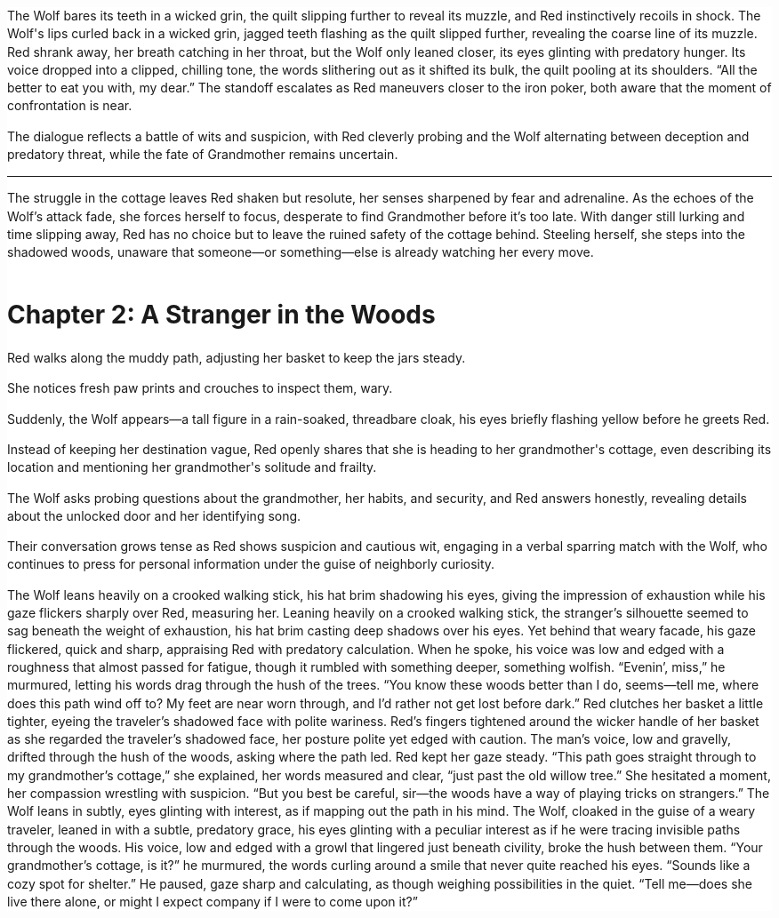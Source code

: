 The Wolf bares its teeth in a wicked grin, the quilt slipping further to reveal its muzzle, and Red instinctively recoils in shock. The Wolf's lips curled back in a wicked grin, jagged teeth flashing as the quilt slipped further, revealing the coarse line of its muzzle. Red shrank away, her breath catching in her throat, but the Wolf only leaned closer, its eyes glinting with predatory hunger. Its voice dropped into a clipped, chilling tone, the words slithering out as it shifted its bulk, the quilt pooling at its shoulders. “All the better to eat you with, my dear.”
The standoff escalates as Red maneuvers closer to the iron poker, both aware that the moment of confrontation is near.

The dialogue reflects a battle of wits and suspicion, with Red cleverly probing and the Wolf alternating between deception and predatory threat, while the fate of Grandmother remains uncertain.

----------------------------------------

The struggle in the cottage leaves Red shaken but resolute, her senses sharpened by fear and adrenaline. As the echoes of the Wolf’s attack fade, she forces herself to focus, desperate to find Grandmother before it’s too late. With danger still lurking and time slipping away, Red has no choice but to leave the ruined safety of the cottage behind. Steeling herself, she steps into the shadowed woods, unaware that someone—or something—else is already watching her every move.

# Chapter 2: A Stranger in the Woods

Red walks along the muddy path, adjusting her basket to keep the jars steady.

She notices fresh paw prints and crouches to inspect them, wary.

Suddenly, the Wolf appears—a tall figure in a rain-soaked, threadbare cloak, his eyes briefly flashing yellow before he greets Red.

Instead of keeping her destination vague, Red openly shares that she is heading to her grandmother's cottage, even describing its location and mentioning her grandmother's solitude and frailty.

The Wolf asks probing questions about the grandmother, her habits, and security, and Red answers honestly, revealing details about the unlocked door and her identifying song.

Their conversation grows tense as Red shows suspicion and cautious wit, engaging in a verbal sparring match with the Wolf, who continues to press for personal information under the guise of neighborly curiosity.

The Wolf leans heavily on a crooked walking stick, his hat brim shadowing his eyes, giving the impression of exhaustion while his gaze flickers sharply over Red, measuring her. Leaning heavily on a crooked walking stick, the stranger’s silhouette seemed to sag beneath the weight of exhaustion, his hat brim casting deep shadows over his eyes. Yet behind that weary facade, his gaze flickered, quick and sharp, appraising Red with predatory calculation. When he spoke, his voice was low and edged with a roughness that almost passed for fatigue, though it rumbled with something deeper, something wolfish. “Evenin’, miss,” he murmured, letting his words drag through the hush of the trees. “You know these woods better than I do, seems—tell me, where does this path wind off to? My feet are near worn through, and I’d rather not get lost before dark.”
Red clutches her basket a little tighter, eyeing the traveler’s shadowed face with polite wariness. Red’s fingers tightened around the wicker handle of her basket as she regarded the traveler’s shadowed face, her posture polite yet edged with caution. The man’s voice, low and gravelly, drifted through the hush of the woods, asking where the path led. Red kept her gaze steady. “This path goes straight through to my grandmother’s cottage,” she explained, her words measured and clear, “just past the old willow tree.” She hesitated a moment, her compassion wrestling with suspicion. “But you best be careful, sir—the woods have a way of playing tricks on strangers.”
The Wolf leans in subtly, eyes glinting with interest, as if mapping out the path in his mind. The Wolf, cloaked in the guise of a weary traveler, leaned in with a subtle, predatory grace, his eyes glinting with a peculiar interest as if he were tracing invisible paths through the woods. His voice, low and edged with a growl that lingered just beneath civility, broke the hush between them. “Your grandmother’s cottage, is it?” he murmured, the words curling around a smile that never quite reached his eyes. “Sounds like a cozy spot for shelter.” He paused, gaze sharp and calculating, as though weighing possibilities in the quiet. “Tell me—does she live there alone, or might I expect company if I were to come upon it?”